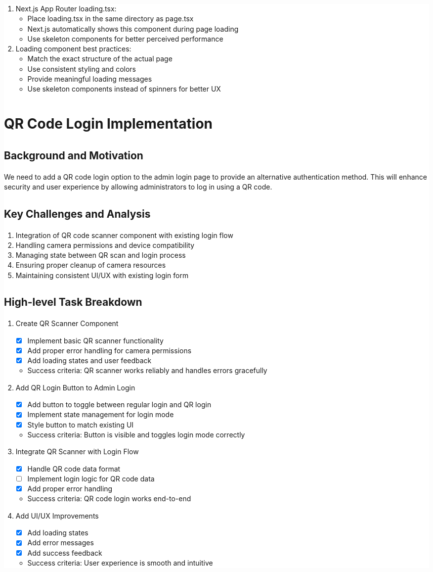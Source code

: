 1. Next.js App Router loading.tsx:
   - Place loading.tsx in the same directory as page.tsx
   - Next.js automatically shows this component during page loading
   - Use skeleton components for better perceived performance
2. Loading component best practices:
   - Match the exact structure of the actual page
   - Use consistent styling and colors
   - Provide meaningful loading messages
   - Use skeleton components instead of spinners for better UX

# QR Code Login Implementation

## Background and Motivation

We need to add a QR code login option to the admin login page to provide an alternative authentication method. This will enhance security and user experience by allowing administrators to log in using a QR code.

## Key Challenges and Analysis

1. Integration of QR code scanner component with existing login flow
2. Handling camera permissions and device compatibility
3. Managing state between QR scan and login process
4. Ensuring proper cleanup of camera resources
5. Maintaining consistent UI/UX with existing login form

## High-level Task Breakdown

1. Create QR Scanner Component

   - [x] Implement basic QR scanner functionality
   - [x] Add proper error handling for camera permissions
   - [x] Add loading states and user feedback
   - Success criteria: QR scanner works reliably and handles errors gracefully

2. Add QR Login Button to Admin Login

   - [x] Add button to toggle between regular login and QR login
   - [x] Implement state management for login mode
   - [x] Style button to match existing UI
   - Success criteria: Button is visible and toggles login mode correctly

3. Integrate QR Scanner with Login Flow

   - [x] Handle QR code data format
   - [ ] Implement login logic for QR code data
   - [x] Add proper error handling
   - Success criteria: QR code login works end-to-end

4. Add UI/UX Improvements
   - [x] Add loading states
   - [x] Add error messages
   - [x] Add success feedback
   - Success criteria: User experience is smooth and intuitive
